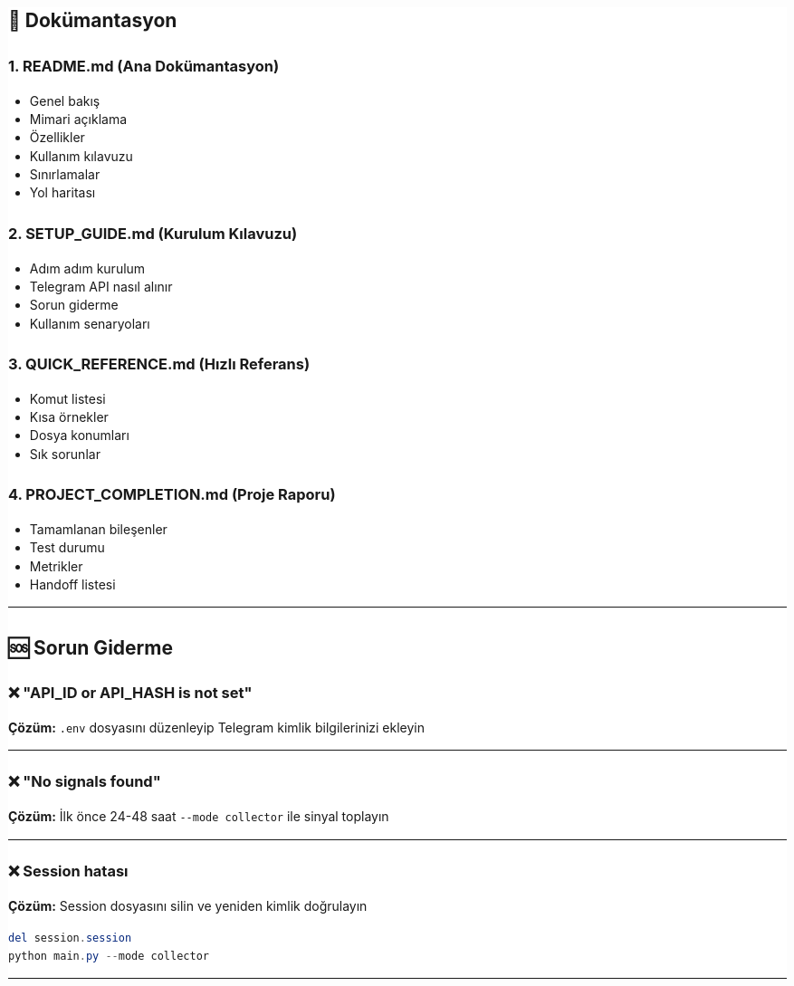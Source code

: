 
## 📖 Dokümantasyon

### 1. **README.md** (Ana Dokümantasyon)
- Genel bakış
- Mimari açıklama
- Özellikler
- Kullanım kılavuzu
- Sınırlamalar
- Yol haritası

### 2. **SETUP_GUIDE.md** (Kurulum Kılavuzu)
- Adım adım kurulum
- Telegram API nasıl alınır
- Sorun giderme
- Kullanım senaryoları

### 3. **QUICK_REFERENCE.md** (Hızlı Referans)
- Komut listesi
- Kısa örnekler
- Dosya konumları
- Sık sorunlar

### 4. **PROJECT_COMPLETION.md** (Proje Raporu)
- Tamamlanan bileşenler
- Test durumu
- Metrikler
- Handoff listesi

---

## 🆘 Sorun Giderme

### ❌ "API_ID or API_HASH is not set"

**Çözüm:** `.env` dosyasını düzenleyip Telegram kimlik bilgilerinizi ekleyin

---

### ❌ "No signals found"

**Çözüm:** İlk önce 24-48 saat `--mode collector` ile sinyal toplayın

---

### ❌ Session hatası

**Çözüm:** Session dosyasını silin ve yeniden kimlik doğrulayın

```powershell
del session.session
python main.py --mode collector
```

---